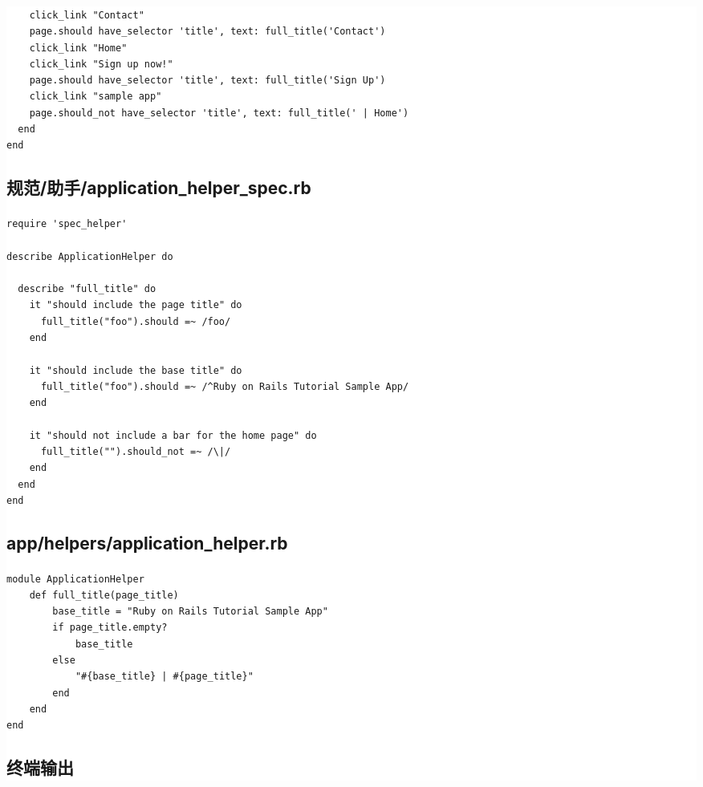 ```
    click_link "Contact"
    page.should have_selector 'title', text: full_title('Contact')
    click_link "Home"
    click_link "Sign up now!"
    page.should have_selector 'title', text: full_title('Sign Up')
    click_link "sample app"
    page.should_not have_selector 'title', text: full_title(' | Home')
  end
end 
```

## 规范/助手/application_helper_spec.rb

```
require 'spec_helper'

describe ApplicationHelper do

  describe "full_title" do
    it "should include the page title" do
      full_title("foo").should =~ /foo/
    end

    it "should include the base title" do
      full_title("foo").should =~ /^Ruby on Rails Tutorial Sample App/
    end

    it "should not include a bar for the home page" do
      full_title("").should_not =~ /\|/
    end
  end
end 
```

## app/helpers/application_helper.rb

```
module ApplicationHelper
    def full_title(page_title)
        base_title = "Ruby on Rails Tutorial Sample App"
        if page_title.empty?
            base_title
        else
            "#{base_title} | #{page_title}"
        end
    end
end 
```

## 终端输出
